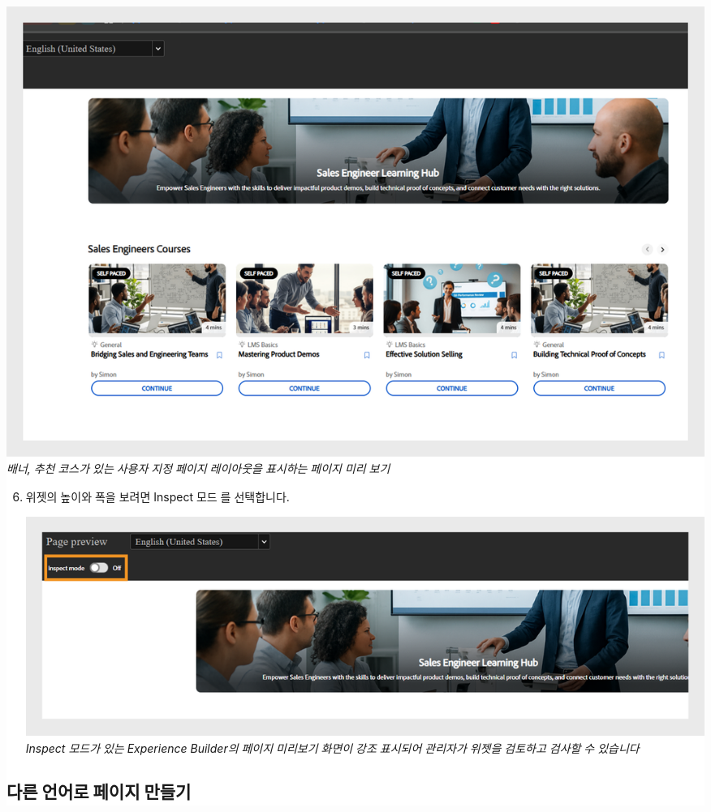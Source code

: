    ![](assets/preview-the-page.png)
   _배너, 추천 코스가 있는 사용자 지정 페이지 레이아웃을 표시하는 페이지 미리 보기_

6. 위젯의 높이와 폭을 보려면 Inspect 모드 를 선택합니다.

   ![](assets/inspect-mode.png)
   _Inspect 모드가 있는 Experience Builder의 페이지 미리보기 화면이 강조 표시되어 관리자가 위젯을 검토하고 검사할 수 있습니다_

## 다른 언어로 페이지 만들기
